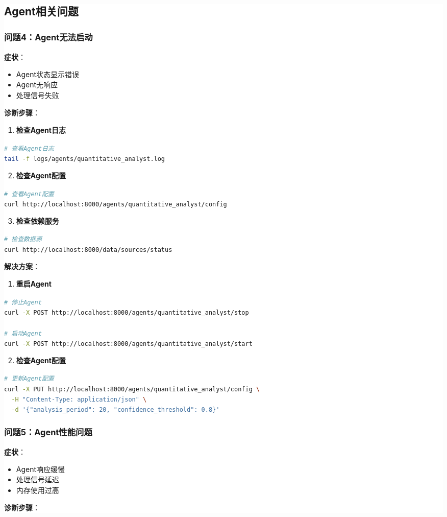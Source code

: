## Agent相关问题

### 问题4：Agent无法启动

**症状**：
- Agent状态显示错误
- Agent无响应
- 处理信号失败

**诊断步骤**：

1. **检查Agent日志**
```bash
# 查看Agent日志
tail -f logs/agents/quantitative_analyst.log
```

2. **检查Agent配置**
```bash
# 查看Agent配置
curl http://localhost:8000/agents/quantitative_analyst/config
```

3. **检查依赖服务**
```bash
# 检查数据源
curl http://localhost:8000/data/sources/status
```

**解决方案**：

1. **重启Agent**
```bash
# 停止Agent
curl -X POST http://localhost:8000/agents/quantitative_analyst/stop

# 启动Agent
curl -X POST http://localhost:8000/agents/quantitative_analyst/start
```

2. **检查Agent配置**
```bash
# 更新Agent配置
curl -X PUT http://localhost:8000/agents/quantitative_analyst/config \
  -H "Content-Type: application/json" \
  -d '{"analysis_period": 20, "confidence_threshold": 0.8}'
```

### 问题5：Agent性能问题

**症状**：
- Agent响应缓慢
- 处理信号延迟
- 内存使用过高

**诊断步骤**：
